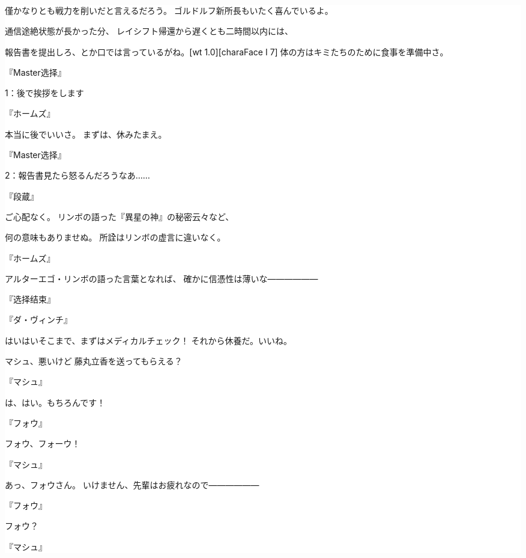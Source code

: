 僅かなりとも戦力を削いだと言えるだろう。
ゴルドルフ新所長もいたく喜んでいるよ。

通信途絶状態が長かった分、
レイシフト帰還から遅くとも二時間以内には、

報告書を提出しろ、とか口では言っているがね。[wt 1.0][charaFace I 7]
体の方はキミたちのために食事を準備中さ。

『Master选择』

1：後で挨拶をします

『ホームズ』

本当に後でいいさ。
まずは、休みたまえ。

『Master选择』

2：報告書見たら怒るんだろうなあ……

『段蔵』

ご心配なく。
リンボの語った『異星の神』の秘密云々など、

何の意味もありませぬ。
所詮はリンボの虚言に違いなく。

『ホームズ』

アルターエゴ・リンボの語った言葉となれば、
確かに信憑性は薄いな——————

『选择结束』

『ダ・ヴィンチ』

はいはいそこまで、まずはメディカルチェック！
それから休養だ。いいね。

マシュ、悪いけど
藤丸立香を送ってもらえる？

『マシュ』

は、はい。もちろんです！

『フォウ』

フォウ、フォーウ！

『マシュ』

あっ、フォウさん。
いけません、先輩はお疲れなので——————

『フォウ』

フォウ？

『マシュ』

